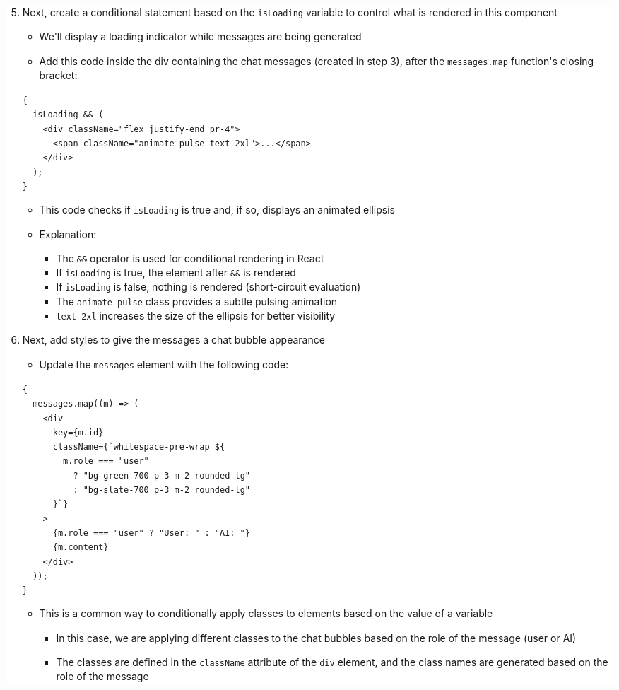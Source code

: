 5. Next, create a conditional statement based on the `isLoading` variable to control what is rendered in this component

   - We'll display a loading indicator while messages are being generated

   - Add this code inside the div containing the chat messages (created in step 3), after the `messages.map` function's closing bracket:

   ```tsx
   {
     isLoading && (
       <div className="flex justify-end pr-4">
         <span className="animate-pulse text-2xl">...</span>
       </div>
     );
   }
   ```

   - This code checks if `isLoading` is true and, if so, displays an animated ellipsis

   - Explanation:
     - The `&&` operator is used for conditional rendering in React
     - If `isLoading` is true, the element after `&&` is rendered
     - If `isLoading` is false, nothing is rendered (short-circuit evaluation)
     - The `animate-pulse` class provides a subtle pulsing animation
     - `text-2xl` increases the size of the ellipsis for better visibility

6. Next, add styles to give the messages a chat bubble appearance

   - Update the `messages` element with the following code:

   ```tsx
   {
     messages.map((m) => (
       <div
         key={m.id}
         className={`whitespace-pre-wrap ${
           m.role === "user"
             ? "bg-green-700 p-3 m-2 rounded-lg"
             : "bg-slate-700 p-3 m-2 rounded-lg"
         }`}
       >
         {m.role === "user" ? "User: " : "AI: "}
         {m.content}
       </div>
     ));
   }
   ```

   - This is a common way to conditionally apply classes to elements based on the value of a variable

     - In this case, we are applying different classes to the chat bubbles based on the role of the message (user or AI)

     - The classes are defined in the `className` attribute of the `div` element, and the class names are generated based on the role of the message
